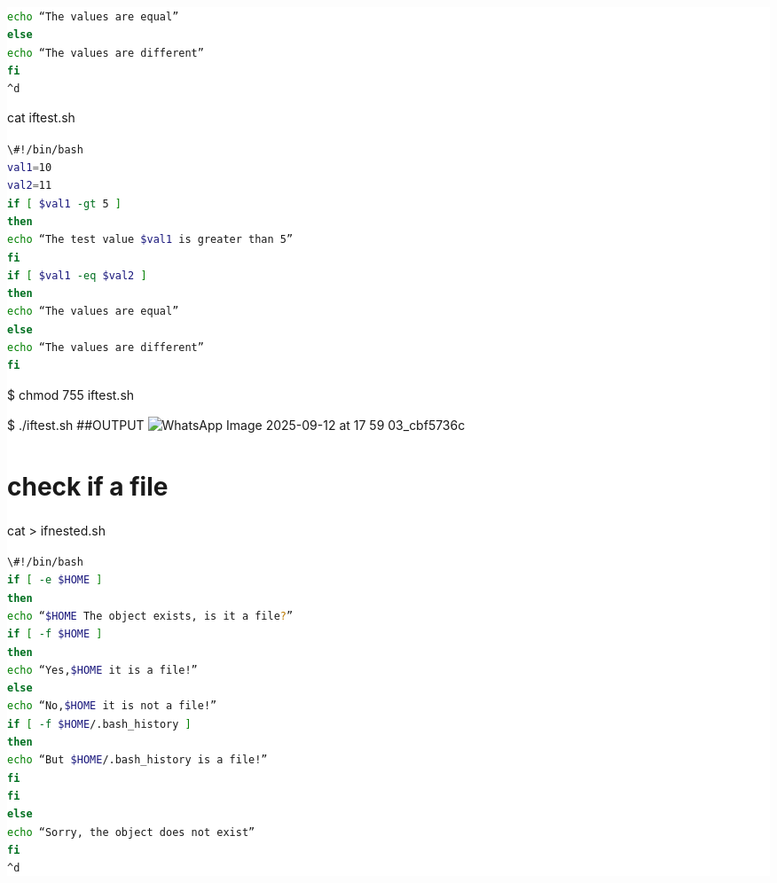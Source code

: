 ```bash
echo “The values are equal”
else
echo “The values are different”
fi
^d
```


cat iftest.sh 
```bash
\#!/bin/bash
val1=10
val2=11
if [ $val1 -gt 5 ]
then
echo “The test value $val1 is greater than 5”
fi
if [ $val1 -eq $val2 ]
then
echo “The values are equal”
else
echo “The values are different”
fi
```

$ chmod 755 iftest.sh
 
$ ./iftest.sh 
##OUTPUT
![WhatsApp Image 2025-09-12 at 17 59 03_cbf5736c](https://github.com/user-attachments/assets/cbf83bb7-be88-4185-83d2-2f46558714b0)

# check if a file
cat > ifnested.sh 
```bash
\#!/bin/bash
if [ -e $HOME ]
then
echo “$HOME The object exists, is it a file?”
if [ -f $HOME ]
then
echo “Yes,$HOME it is a file!”
else
echo “No,$HOME it is not a file!”
if [ -f $HOME/.bash_history ]
then
echo “But $HOME/.bash_history is a file!”
fi
fi
else
echo “Sorry, the object does not exist”
fi
^d
```
